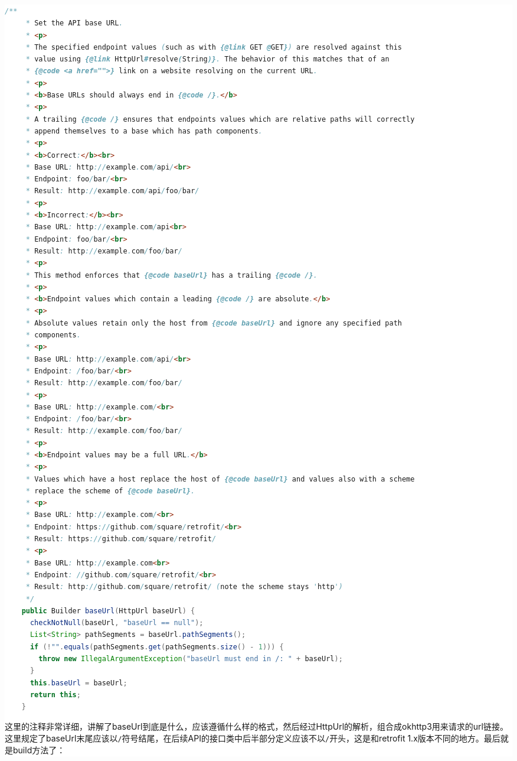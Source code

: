 
```java
/**
     * Set the API base URL.
     * <p>
     * The specified endpoint values (such as with {@link GET @GET}) are resolved against this
     * value using {@link HttpUrl#resolve(String)}. The behavior of this matches that of an
     * {@code <a href="">} link on a website resolving on the current URL.
     * <p>
     * <b>Base URLs should always end in {@code /}.</b>
     * <p>
     * A trailing {@code /} ensures that endpoints values which are relative paths will correctly
     * append themselves to a base which has path components.
     * <p>
     * <b>Correct:</b><br>
     * Base URL: http://example.com/api/<br>
     * Endpoint: foo/bar/<br>
     * Result: http://example.com/api/foo/bar/
     * <p>
     * <b>Incorrect:</b><br>
     * Base URL: http://example.com/api<br>
     * Endpoint: foo/bar/<br>
     * Result: http://example.com/foo/bar/
     * <p>
     * This method enforces that {@code baseUrl} has a trailing {@code /}.
     * <p>
     * <b>Endpoint values which contain a leading {@code /} are absolute.</b>
     * <p>
     * Absolute values retain only the host from {@code baseUrl} and ignore any specified path
     * components.
     * <p>
     * Base URL: http://example.com/api/<br>
     * Endpoint: /foo/bar/<br>
     * Result: http://example.com/foo/bar/
     * <p>
     * Base URL: http://example.com/<br>
     * Endpoint: /foo/bar/<br>
     * Result: http://example.com/foo/bar/
     * <p>
     * <b>Endpoint values may be a full URL.</b>
     * <p>
     * Values which have a host replace the host of {@code baseUrl} and values also with a scheme
     * replace the scheme of {@code baseUrl}.
     * <p>
     * Base URL: http://example.com/<br>
     * Endpoint: https://github.com/square/retrofit/<br>
     * Result: https://github.com/square/retrofit/
     * <p>
     * Base URL: http://example.com<br>
     * Endpoint: //github.com/square/retrofit/<br>
     * Result: http://github.com/square/retrofit/ (note the scheme stays 'http')
     */
    public Builder baseUrl(HttpUrl baseUrl) {
      checkNotNull(baseUrl, "baseUrl == null");
      List<String> pathSegments = baseUrl.pathSegments();
      if (!"".equals(pathSegments.get(pathSegments.size() - 1))) {
        throw new IllegalArgumentException("baseUrl must end in /: " + baseUrl);
      }
      this.baseUrl = baseUrl;
      return this;
    }
```
这里的注释非常详细，讲解了baseUrl到底是什么，应该遵循什么样的格式，然后经过HttpUrl的解析，组合成okhttp3用来请求的url链接。这里规定了baseUrl末尾应该以`/`符号结尾，在后续API的接口类中后半部分定义应该不以`/`开头，这是和retrofit 1.x版本不同的地方。最后就是build方法了：
